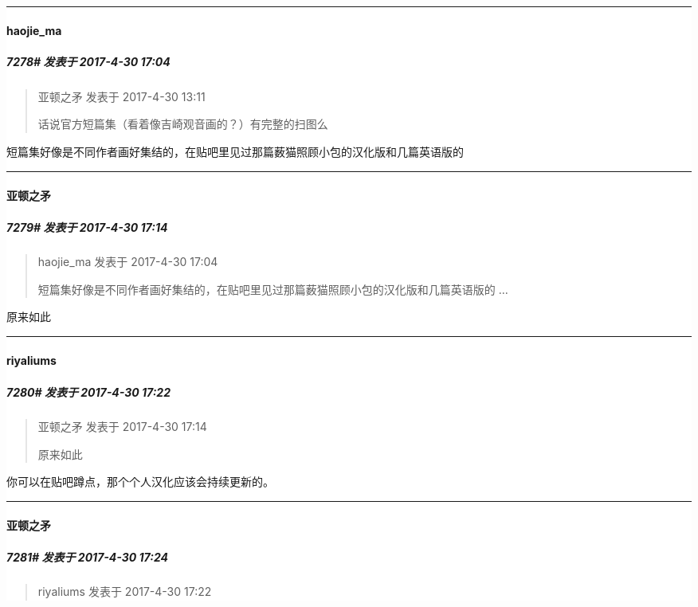





-----

####  haojie_ma  
##### 7278#       发表于 2017-4-30 17:04



<blockquote>亚顿之矛 发表于 2017-4-30 13:11

话说官方短篇集（看着像吉崎观音画的？）有完整的扫图么</blockquote>
短篇集好像是不同作者画好集结的，在贴吧里见过那篇薮猫照顾小包的汉化版和几篇英语版的







-----

####  亚顿之矛  
##### 7279#       发表于 2017-4-30 17:14



<blockquote>haojie_ma 发表于 2017-4-30 17:04

短篇集好像是不同作者画好集结的，在贴吧里见过那篇薮猫照顾小包的汉化版和几篇英语版的 ...</blockquote>
原来如此







-----

####  riyaliums  
##### 7280#       发表于 2017-4-30 17:22



<blockquote>亚顿之矛 发表于 2017-4-30 17:14

原来如此</blockquote>
你可以在贴吧蹲点，那个个人汉化应该会持续更新的。







-----

####  亚顿之矛  
##### 7281#       发表于 2017-4-30 17:24



<blockquote>riyaliums 发表于 2017-4-30 17:22
